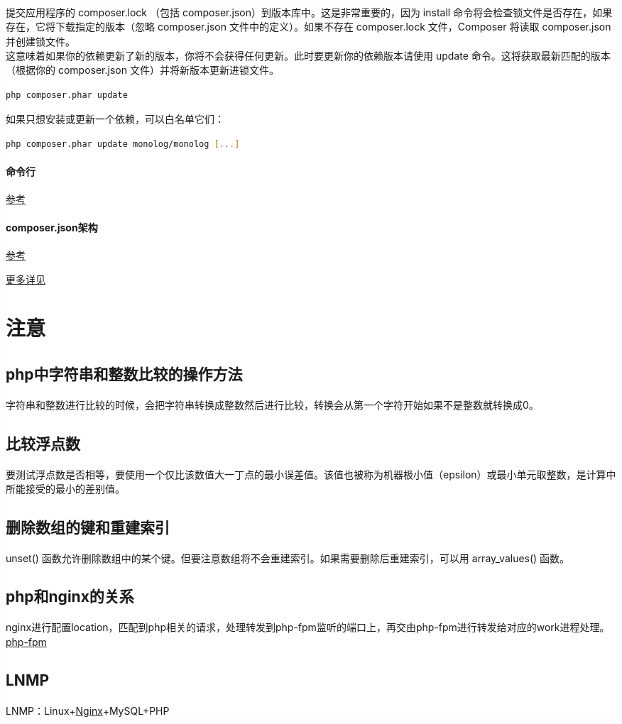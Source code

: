 提交应用程序的 composer.lock （包括 composer.json）到版本库中。这是非常重要的，因为 install 命令将会检查锁文件是否存在，如果存在，它将下载指定的版本（忽略 composer.json 文件中的定义）。如果不存在 composer.lock 文件，Composer 将读取 composer.json 并创建锁文件。<br>
这意味着如果你的依赖更新了新的版本，你将不会获得任何更新。此时要更新你的依赖版本请使用 update 命令。这将获取最新匹配的版本（根据你的 composer.json 文件）并将新版本更新进锁文件。
```bash
php composer.phar update
```
如果只想安装或更新一个依赖，可以白名单它们：
```bash
php composer.phar update monolog/monolog [...]
```
#### 命令行
[参考](https://docs.phpcomposer.com/03-cli.html)
#### composer.json架构
[参考](https://docs.phpcomposer.com/04-schema.html)

[更多详见](https://docs.phpcomposer.com/)

# 注意
## php中字符串和整数比较的操作方法
字符串和整数进行比较的时候，会把字符串转换成整数然后进行比较，转换会从第一个字符开始如果不是整数就转换成0。
## 比较浮点数
要测试浮点数是否相等，要使用一个仅比该数值大一丁点的最小误差值。该值也被称为机器极小值（epsilon）或最小单元取整数，是计算中所能接受的最小的差别值。
## 删除数组的键和重建索引
unset() 函数允许删除数组中的某个键。但要注意数组将不会重建索引。如果需要删除后重建索引，可以用 array_values() 函数。
## php和nginx的关系
nginx进行配置location，匹配到php相关的请求，处理转发到php-fpm监听的端口上，再交由php-fpm进行转发给对应的work进程处理。<br>
[php-fpm](#php-fpm)
## LNMP
LNMP：Linux+[Nginx](./web.md#Nginx)+MySQL+PHP
